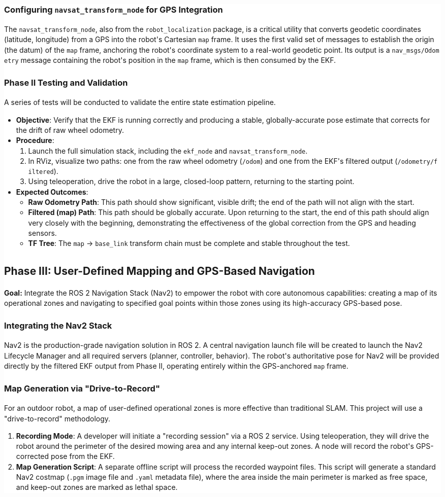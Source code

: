 ### **Configuring `navsat_transform_node` for GPS Integration**

The `navsat_transform_node`, also from the `robot_localization` package, is a critical utility that converts geodetic coordinates (latitude, longitude) from a GPS into the robot's Cartesian `map` frame. It uses the first valid set of messages to establish the origin (the datum) of the `map` frame, anchoring the robot's coordinate system to a real-world geodetic point. Its output is a `nav_msgs/Odometry` message containing the robot's position in the `map` frame, which is then consumed by the EKF.

### **Phase II Testing and Validation**

A series of tests will be conducted to validate the entire state estimation pipeline.

*   **Objective**: Verify that the EKF is running correctly and producing a stable, globally-accurate pose estimate that corrects for the drift of raw wheel odometry.
*   **Procedure**:
    1.  Launch the full simulation stack, including the `ekf_node` and `navsat_transform_node`.
    2.  In RViz, visualize two paths: one from the raw wheel odometry (`/odom`) and one from the EKF's filtered output (`/odometry/filtered`).
    3.  Using teleoperation, drive the robot in a large, closed-loop pattern, returning to the starting point.
*   **Expected Outcomes**:
    *   **Raw Odometry Path**: This path should show significant, visible drift; the end of the path will not align with the start.
    *   **Filtered (map) Path**: This path should be globally accurate. Upon returning to the start, the end of this path should align very closely with the beginning, demonstrating the effectiveness of the global correction from the GPS and heading sensors.
    *   **TF Tree**: The `map` -> `base_link` transform chain must be complete and stable throughout the test.

## **Phase III: User-Defined Mapping and GPS-Based Navigation**

**Goal:** Integrate the ROS 2 Navigation Stack (Nav2) to empower the robot with core autonomous capabilities: creating a map of its operational zones and navigating to specified goal points within those zones using its high-accuracy GPS-based pose.

### **Integrating the Nav2 Stack**

Nav2 is the production-grade navigation solution in ROS 2. A central navigation launch file will be created to launch the Nav2 Lifecycle Manager and all required servers (planner, controller, behavior). The robot's authoritative pose for Nav2 will be provided directly by the filtered EKF output from Phase II, operating entirely within the GPS-anchored `map` frame.

### **Map Generation via "Drive-to-Record"**

For an outdoor robot, a map of user-defined operational zones is more effective than traditional SLAM. This project will use a "drive-to-record" methodology.

1.  **Recording Mode**: A developer will initiate a "recording session" via a ROS 2 service. Using teleoperation, they will drive the robot around the perimeter of the desired mowing area and any internal keep-out zones. A node will record the robot's GPS-corrected pose from the EKF.
2.  **Map Generation Script**: A separate offline script will process the recorded waypoint files. This script will generate a standard Nav2 costmap (`.pgm` image file and `.yaml` metadata file), where the area inside the main perimeter is marked as free space, and keep-out zones are marked as lethal space.
